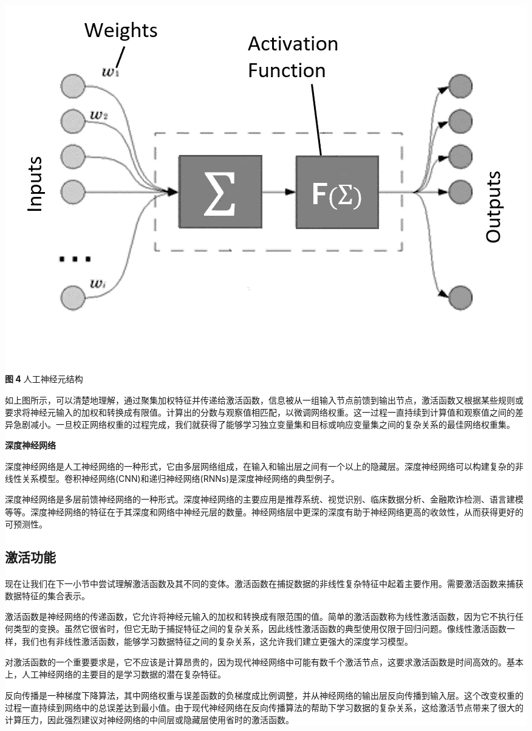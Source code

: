 ![](img/84875b0984518315d0c5cb512b223c5d.png)

**图 4** 人工神经元结构

如上图所示，可以清楚地理解，通过聚集加权特征并传递给激活函数，信息被从一组输入节点前馈到输出节点，激活函数又根据某些规则或要求将神经元输入的加权和转换成有限值。计算出的分数与观察值相匹配，以微调网络权重。这一过程一直持续到计算值和观察值之间的差异急剧减小。一旦校正网络权重的过程完成，我们就获得了能够学习独立变量集和目标或响应变量集之间的复杂关系的最佳网络权重集。

**深度神经网络**

深度神经网络是人工神经网络的一种形式，它由多层网络组成，在输入和输出层之间有一个以上的隐藏层。深度神经网络可以构建复杂的非线性关系模型。卷积神经网络(CNN)和递归神经网络(RNNs)是深度神经网络的典型例子。

深度神经网络是多层前馈神经网络的一种形式。深度神经网络的主要应用是推荐系统、视觉识别、临床数据分析、金融欺诈检测、语言建模等等。深度神经网络的特征在于其深度和网络中神经元层的数量。神经网络层中更深的深度有助于神经网络更高的收敛性，从而获得更好的可预测性。

## 激活功能

现在让我们在下一小节中尝试理解激活函数及其不同的变体。激活函数在捕捉数据的非线性复杂特征中起着主要作用。需要激活函数来捕获数据特征的集合表示。

激活函数是神经网络的传递函数，它允许将神经元输入的加权和转换成有限范围的值。简单的激活函数称为线性激活函数，因为它不执行任何类型的变换。虽然它很省时，但它无助于捕捉特征之间的复杂关系，因此线性激活函数的典型使用仅限于回归问题。像线性激活函数一样，我们也有非线性激活函数，能够学习数据特征之间的复杂关系，这允许我们建立更强大的深度学习模型。

对激活函数的一个重要要求是，它不应该是计算昂贵的，因为现代神经网络中可能有数千个激活节点，这要求激活函数是时间高效的。基本上，人工神经网络的主要目的是学习数据的潜在复杂特征。

反向传播是一种梯度下降算法，其中网络权重与误差函数的负梯度成比例调整，并从神经网络的输出层反向传播到输入层。这个改变权重的过程一直持续到网络中的总误差达到最小值。由于现代神经网络在反向传播算法的帮助下学习数据的复杂关系，这给激活节点带来了很大的计算压力，因此强烈建议对神经网络的中间层或隐藏层使用省时的激活函数。

